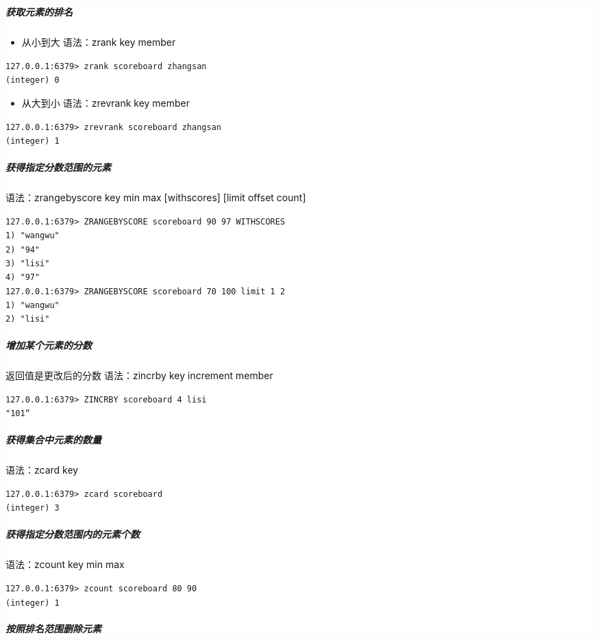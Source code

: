   

##### 获取元素的排名

- 从小到大 语法：zrank key member

```shell
127.0.0.1:6379> zrank scoreboard zhangsan
(integer) 0
```

- 从大到小 语法：zrevrank key member

```shell
127.0.0.1:6379> zrevrank scoreboard zhangsan
(integer) 1
```

##### 获得指定分数范围的元素

语法：zrangebyscore key min max [withscores] [limit offset count]

```shell
127.0.0.1:6379> ZRANGEBYSCORE scoreboard 90 97 WITHSCORES
1) "wangwu"
2) "94"
3) "lisi"
4) "97"
127.0.0.1:6379> ZRANGEBYSCORE scoreboard 70 100 limit 1 2
1) "wangwu"
2) "lisi"
```

##### 增加某个元素的分数

返回值是更改后的分数 语法：zincrby key increment member

```shell
127.0.0.1:6379> ZINCRBY scoreboard 4 lisi 
"101“
```

##### 获得集合中元素的数量

语法：zcard key

```shell
127.0.0.1:6379> zcard scoreboard
(integer) 3
```

##### 获得指定分数范围内的元素个数

语法：zcount key min max

```shell
127.0.0.1:6379> zcount scoreboard 80 90
(integer) 1
```

##### 按照排名范围删除元素

